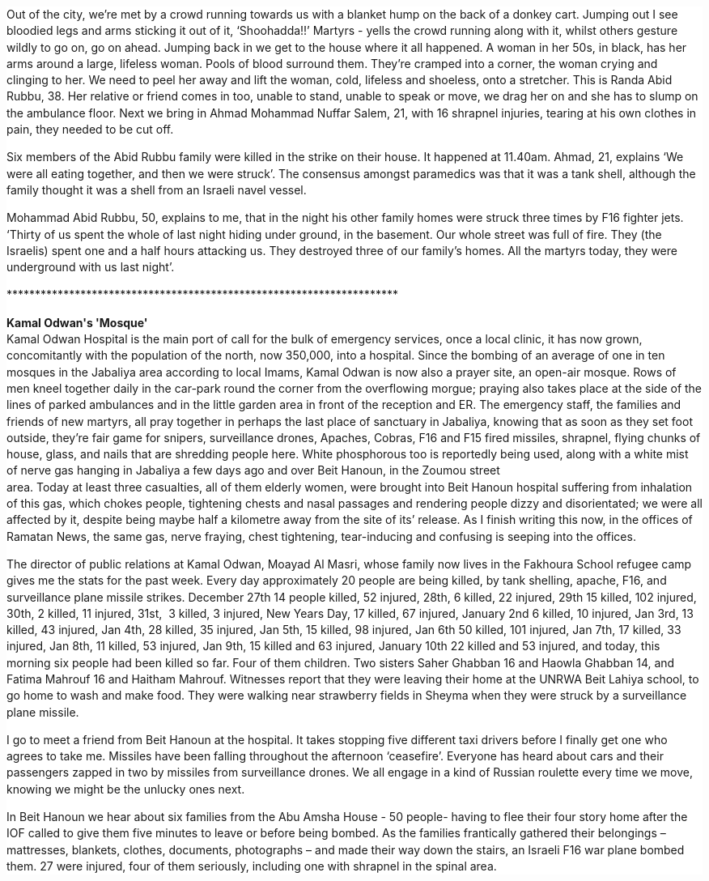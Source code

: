 <p>Out of the city, we’re met by a crowd running towards us with a blanket hump on the back of a donkey cart. Jumping out I see bloodied legs and arms sticking it out of it, ‘Shoohadda!!’ Martyrs - yells the crowd running along with it, whilst others gesture wildly to go on, go on ahead. Jumping back in we get to the house where it all happened. A woman in her 50s, in black, has her arms around a large, lifeless woman. Pools of blood surround them. They’re cramped into a corner, the woman crying and clinging to her. We need to peel her away and lift the woman, cold, lifeless and shoeless, onto a stretcher. This is Randa Abid Rubbu, 38. Her relative or friend comes in too, unable to stand, unable to speak or move, we drag her on and she has to slump on the ambulance floor. Next we bring in Ahmad Mohammad Nuffar Salem, 21, with 16 shrapnel injuries, tearing at his own clothes in pain, they needed to be cut off.</p>
<p>Six members of the Abid Rubbu family were killed in the strike on their house. It happened at 11.40am. Ahmad, 21, explains ‘We were all eating together, and then we were struck’. The consensus amongst paramedics was that it was a tank shell, although the family thought it was a shell from an Israeli navel vessel.</p>
<p>Mohammad Abid Rubbu, 50, explains to me, that in the night his other family homes were struck three times by F16 fighter jets. ‘Thirty of us spent the whole of last night hiding under ground, in the basement. Our whole street was full of fire. They (the Israelis) spent one and a half hours attacking us. They destroyed three of our family’s homes. All the martyrs today, they were underground with us last night’.</p>
<p>*********************************************************************</p>
<p><strong>Kamal Odwan's 'Mosque'</strong><br />Kamal Odwan Hospital is the main port of call for the bulk of emergency services, once a local clinic, it has now grown, concomitantly with the population of the north, now 350,000, into a hospital. Since the bombing of an average of one in ten mosques in the Jabaliya area according to local Imams, Kamal Odwan is now also a prayer site, an open-air mosque. Rows of men kneel together daily in the car-park round the corner from the overflowing morgue; praying also takes place at the side of the lines of parked ambulances and in the little garden area in front of the reception and ER. The emergency staff, the families and friends of new martyrs, all pray together in perhaps the last place of sanctuary in Jabaliya, knowing that as soon as they set foot outside, they’re fair game for snipers, surveillance drones, Apaches, Cobras, F16 and F15 fired missiles, shrapnel, flying chunks of house, glass, and nails that are shredding people here. White phosphorous too is reportedly being used, along with a white mist of nerve gas hanging in Jabaliya a few days ago and over Beit Hanoun, in the Zoumou street<br />area. Today at least three casualties, all of them elderly women, were brought into Beit Hanoun hospital suffering from inhalation of this gas, which chokes people, tightening chests and nasal passages and rendering people dizzy and disorientated; we were all affected by it, despite being maybe half a kilometre away from the site of its’ release. As I finish writing this now, in the offices of Ramatan News, the same gas, nerve fraying, chest tightening, tear-inducing and confusing is seeping into the offices.</p>
<p>The director of public relations at Kamal Odwan, Moayad Al Masri, whose family now lives in the Fakhoura School refugee camp gives me the stats for the past week. Every day approximately 20 people are being killed, by tank shelling, apache, F16, and surveillance plane missile strikes. December 27th 14 people killed, 52 injured, 28th, 6 killed, 22 injured, 29th 15 killed, 102 injured, 30th, 2 killed, 11 injured, 31st,  3 killed, 3 injured, New Years Day, 17 killed, 67 injured, January 2nd 6 killed, 10 injured, Jan 3rd, 13 killed, 43 injured, Jan 4th, 28 killed, 35 injured, Jan 5th, 15 killed, 98 injured, Jan 6th 50 killed, 101 injured, Jan 7th, 17 killed, 33 injured, Jan 8th, 11 killed, 53 injured, Jan 9th, 15 killed and 63 injured, January 10th 22 killed and 53 injured, and today, this morning six people had been killed so far. Four of them children. Two sisters Saher Ghabban 16 and Haowla Ghabban 14, and Fatima Mahrouf 16 and Haitham Mahrouf. Witnesses report that they were leaving their home at the UNRWA Beit Lahiya school, to go home to wash and make food. They were walking near strawberry fields in Sheyma when they were struck by a surveillance plane missile.</p>
<p>I go to meet a friend from Beit Hanoun at the hospital. It takes stopping five different taxi drivers before I finally get one who agrees to take me. Missiles have been falling throughout the afternoon ‘ceasefire’. Everyone has heard about cars and their passengers zapped in two by missiles from surveillance drones. We all engage in a kind of Russian roulette every time we move, knowing we might be the unlucky ones next.</p>
<p>In Beit Hanoun we hear about six families from the Abu Amsha House - 50 people- having to flee their four story home after the IOF called to give them five minutes to leave or before being bombed. As the families frantically gathered their belongings – mattresses, blankets, clothes, documents, photographs – and made their way down the stairs, an Israeli F16 war plane bombed them. 27 were injured, four of them seriously, including one with shrapnel in the spinal area.</p>